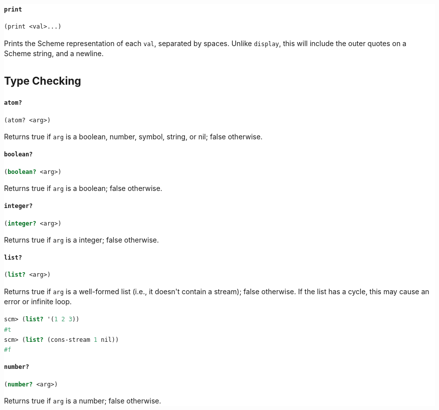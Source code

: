 <a class='builtin-header' id='print'>**`print`**</a>

```scheme
(print <val>...)
```

Prints the Scheme representation of each `val`, separated by spaces. Unlike `display`, this will include
the outer quotes on a Scheme string, and a newline.

## Type Checking

<a class='builtin-header' id='atom?'>**`atom?`**</a>

```scheme
(atom? <arg>)
```

Returns true if `arg` is a boolean, number, symbol, string, or nil;
false otherwise.

<a class='builtin-header' id='boolean?'>**`boolean?`**</a>

```scheme
(boolean? <arg>)
```

Returns true if `arg` is a boolean; false otherwise.

<a class='builtin-header' id='integer?'>**`integer?`**</a>

```scheme
(integer? <arg>)
```

Returns true if `arg` is a integer; false otherwise.

<a class='builtin-header' id='list?'>**`list?`**</a>

```scheme
(list? <arg>)
```

Returns true if `arg` is a well-formed list (i.e., it doesn't contain
a stream); false otherwise. If the list has a cycle, this may cause an
error or infinite loop.

```scheme
scm> (list? '(1 2 3))
#t
scm> (list? (cons-stream 1 nil))
#f
```

<a class='builtin-header' id='number?'>**`number?`**</a>

```scheme
(number? <arg>)
```

Returns true if `arg` is a number; false otherwise.
